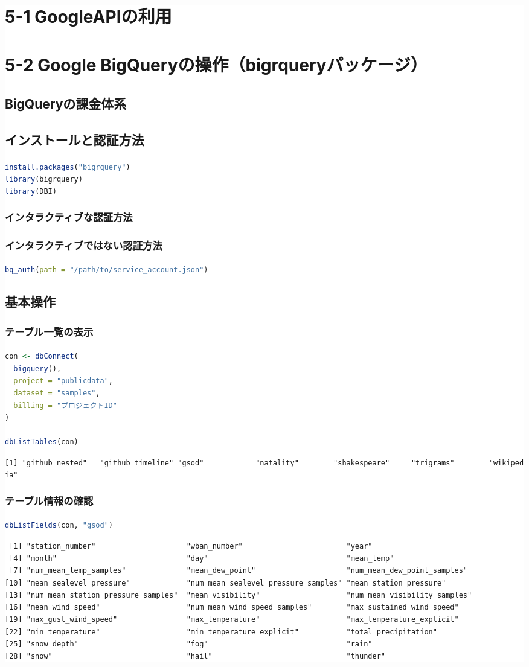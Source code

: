 # 5-1 GoogleAPIの利用

# 5-2 Google BigQueryの操作（bigrqueryパッケージ）

## BigQueryの課金体系

## インストールと認証方法

``` r
install.packages("bigrquery")
library(bigrquery)
library(DBI)
```

### インタラクティブな認証方法

### インタラクティブではない認証方法

``` r
bq_auth(path = "/path/to/service_account.json")
```

## 基本操作

### テーブル一覧の表示

``` r
con <- dbConnect(
  bigquery(),
  project = "publicdata",
  dataset = "samples",
  billing = "プロジェクトID"
)

dbListTables(con)
```

    [1] "github_nested"   "github_timeline" "gsod"            "natality"        "shakespeare"     "trigrams"        "wikipedia" 

### テーブル情報の確認

``` r
dbListFields(con, "gsod")
```

     [1] "station_number"                     "wban_number"                        "year"                              
     [4] "month"                              "day"                                "mean_temp"                         
     [7] "num_mean_temp_samples"              "mean_dew_point"                     "num_mean_dew_point_samples"        
    [10] "mean_sealevel_pressure"             "num_mean_sealevel_pressure_samples" "mean_station_pressure"             
    [13] "num_mean_station_pressure_samples"  "mean_visibility"                    "num_mean_visibility_samples"       
    [16] "mean_wind_speed"                    "num_mean_wind_speed_samples"        "max_sustained_wind_speed"          
    [19] "max_gust_wind_speed"                "max_temperature"                    "max_temperature_explicit"          
    [22] "min_temperature"                    "min_temperature_explicit"           "total_precipitation"               
    [25] "snow_depth"                         "fog"                                "rain"                              
    [28] "snow"                               "hail"                               "thunder"                           